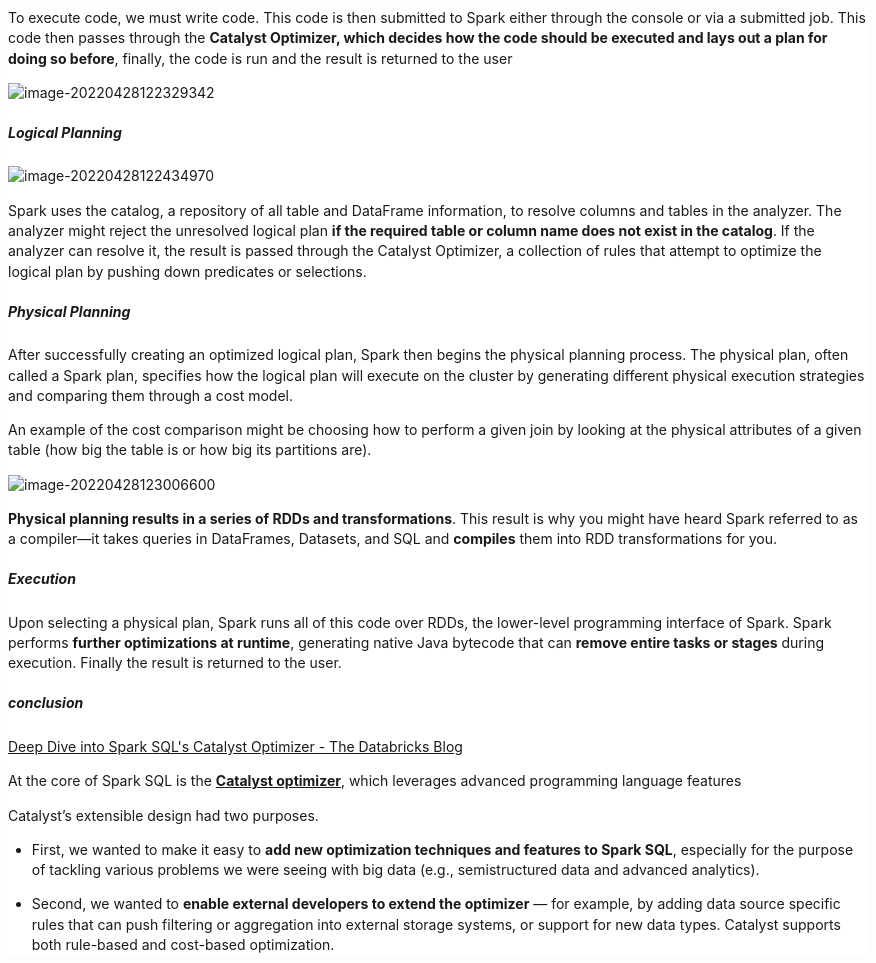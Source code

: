 To execute code, we must write code. This code is then submitted to Spark either through the console or via a submitted job. This code then passes through the **Catalyst Optimizer, which decides how the code should be executed and lays out a plan for doing so before**, finally, the code is run and the result is returned to the user

![image-20220428122329342](C:\Users\14331\AppData\Roaming\Typora\typora-user-images\image-20220428122329342.png)

##### Logical Planning

![image-20220428122434970](C:\Users\14331\AppData\Roaming\Typora\typora-user-images\image-20220428122434970.png)

Spark uses the catalog, a repository of all table and DataFrame information, to resolve columns and tables in the analyzer. The analyzer might reject the unresolved logical plan **if the required table or column name does not exist in the catalog**. If the analyzer can resolve it, the result is passed through the Catalyst Optimizer, a collection of rules that attempt to optimize the logical plan by pushing down predicates or selections.

##### Physical Planning

After successfully creating an optimized logical plan, Spark then begins the physical planning process. The physical plan, often called a Spark plan, specifies how the logical plan will execute on the cluster by generating different physical execution strategies and comparing them through a cost model.

 An example of the cost comparison might be choosing how to perform a given join by looking at the physical attributes of a given table (how big the table is or how big its partitions are).

![image-20220428123006600](C:\Users\14331\AppData\Roaming\Typora\typora-user-images\image-20220428123006600.png)

**Physical planning results in a series of RDDs and transformations**. This result is why you might have heard Spark referred to as a compiler—it takes queries in DataFrames, Datasets, and SQL and **compiles** them into RDD transformations for you.

##### Execution

Upon selecting a physical plan, Spark runs all of this code over RDDs, the lower-level programming interface of Spark. Spark performs **further optimizations at runtime**, generating native Java bytecode that can **remove entire tasks or stages** during execution. Finally the result is returned to the user.

##### conclusion

[Deep Dive into Spark SQL's Catalyst Optimizer - The Databricks Blog](https://databricks.com/blog/2015/04/13/deep-dive-into-spark-sqls-catalyst-optimizer.html)

At the core of Spark SQL is the **[Catalyst optimizer](https://databricks.com/glossary/catalyst-optimizer)**, which leverages advanced programming language features

Catalyst’s extensible design had two purposes.

-  First, we wanted to make it easy to **add new optimization techniques and features to Spark SQL**, especially for the purpose of tackling various problems we were seeing with big data (e.g., semistructured data and advanced analytics). 

- Second, we wanted to **enable external developers to extend the optimizer** — for example, by adding data source specific rules that can push filtering or aggregation into external storage systems, or support for new data types. Catalyst supports both rule-based and cost-based optimization.
